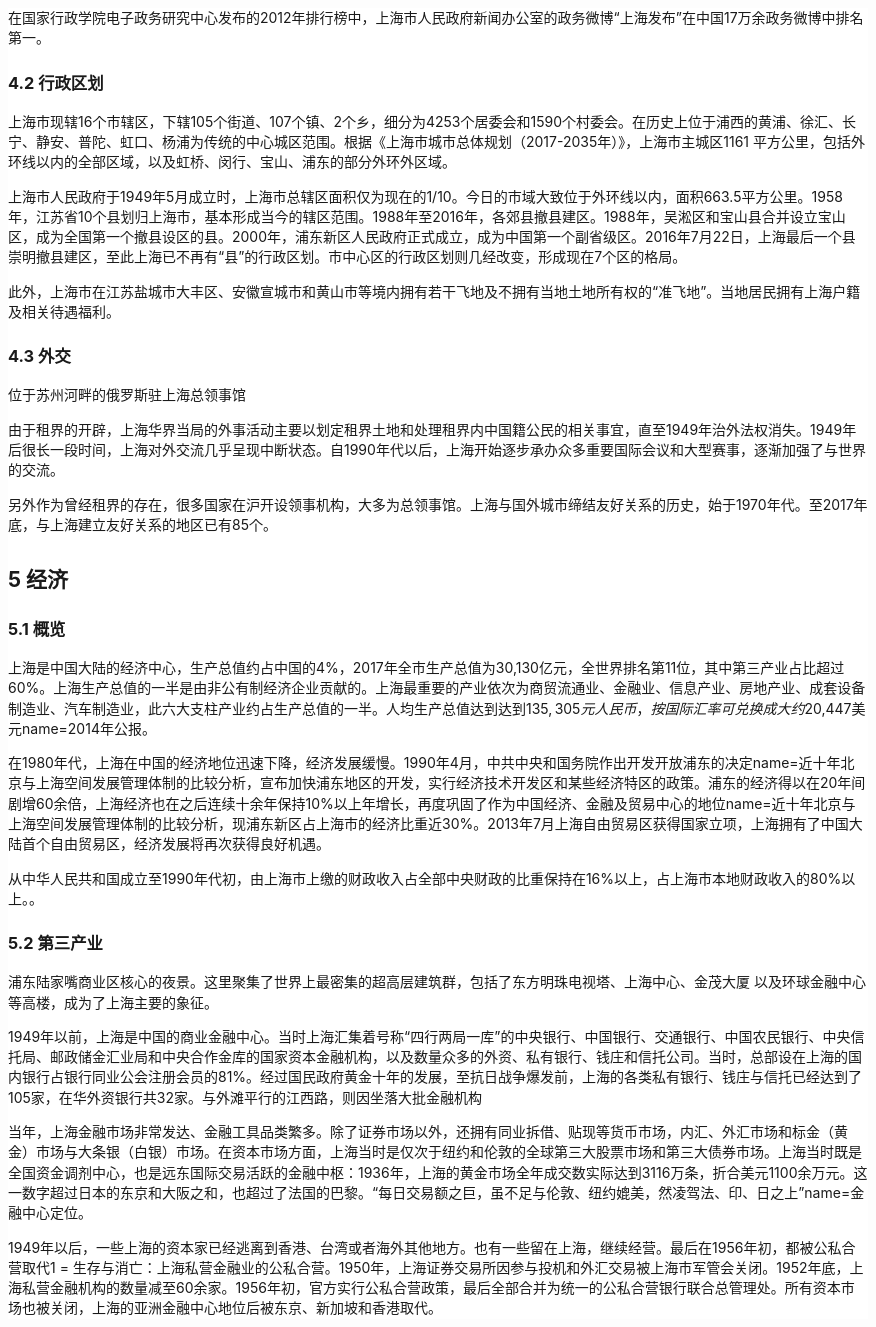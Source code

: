 在国家行政学院电子政务研究中心发布的2012年排行榜中，上海市人民政府新闻办公室的政务微博“上海发布”在中国17万余政务微博中排名第一。



### 4.2 行政区划

上海市现辖16个市辖区，下辖105个街道、107个镇、2个乡，细分为4253个居委会和1590个村委会。在历史上位于浦西的黄浦、徐汇、长宁、静安、普陀、虹口、杨浦为传统的中心城区范围。根据《上海市城市总体规划（2017-2035年）》，上海市主城区1161 平方公里，包括外环线以内的全部区域，以及虹桥、闵行、宝山、浦东的部分外环外区域。

上海市人民政府于1949年5月成立时，上海市总辖区面积仅为现在的1/10。今日的市域大致位于外环线以内，面积663.5平方公里。1958年，江苏省10个县划归上海市，基本形成当今的辖区范围。1988年至2016年，各郊县撤县建区。1988年，吴淞区和宝山县合并设立宝山区，成为全国第一个撤县设区的县。2000年，浦东新区人民政府正式成立，成为中国第一个副省级区。2016年7月22日，上海最后一个县崇明撤县建区，至此上海已不再有“县”的行政区划。市中心区的行政区划则几经改变，形成现在7个区的格局。

此外，上海市在江苏盐城市大丰区、安徽宣城市和黄山市等境内拥有若干飞地及不拥有当地土地所有权的“准飞地”。当地居民拥有上海户籍及相关待遇福利。



### 4.3 外交

位于苏州河畔的俄罗斯驻上海总领事馆

由于租界的开辟，上海华界当局的外事活动主要以划定租界土地和处理租界内中国籍公民的相关事宜，直至1949年治外法权消失。1949年后很长一段时间，上海对外交流几乎呈现中断状态。自1990年代以后，上海开始逐步承办众多重要国际会议和大型赛事，逐渐加强了与世界的交流。

另外作为曾经租界的存在，很多国家在沪开设领事机构，大多为总领事馆。上海与国外城市缔结友好关系的历史，始于1970年代。至2017年底，与上海建立友好关系的地区已有85个。



## 5 经济



### 5.1 概览

上海是中国大陆的经济中心，生产总值约占中国的4%，2017年全市生产总值为30,130亿元，全世界排名第11位，其中第三产业占比超过60%。上海生产总值的一半是由非公有制经济企业贡献的。上海最重要的产业依次为商贸流通业、金融业、信息产业、房地产业、成套设备制造业、汽车制造业，此六大支柱产业约占生产总值的一半。人均生产总值达到达到$135,305元人民币，按国际汇率可兑换成大约$20,447美元name=2014年公报。

在1980年代，上海在中国的经济地位迅速下降，经济发展缓慢。1990年4月，中共中央和国务院作出开发开放浦东的决定name=近十年北京与上海空间发展管理体制的比较分析，宣布加快浦东地区的开发，实行经济技术开发区和某些经济特区的政策。浦东的经济得以在20年间剧增60余倍，上海经济也在之后连续十余年保持10%以上年增长，再度巩固了作为中国经济、金融及贸易中心的地位name=近十年北京与上海空间发展管理体制的比较分析，现浦东新区占上海市的经济比重近30%。2013年7月上海自由贸易区获得国家立项，上海拥有了中国大陆首个自由贸易区，经济发展将再次获得良好机遇。

从中华人民共和国成立至1990年代初，由上海市上缴的财政收入占全部中央财政的比重保持在16%以上，占上海市本地财政收入的80%以上。。



### 5.2 第三产业

浦东陆家嘴商业区核心的夜景。这里聚集了世界上最密集的超高层建筑群，包括了东方明珠电视塔、上海中心、金茂大厦 以及环球金融中心等高楼，成为了上海主要的象征。

1949年以前，上海是中国的商业金融中心。当时上海汇集着号称“四行两局一库”的中央银行、中国银行、交通银行、中国农民银行、中央信托局、邮政储金汇业局和中央合作金库的国家资本金融机构，以及数量众多的外资、私有银行、钱庄和信托公司。当时，总部设在上海的国内银行占银行同业公会注册会员的81%。经过国民政府黄金十年的发展，至抗日战争爆发前，上海的各类私有银行、钱庄与信托已经达到了105家，在华外资银行共32家。与外滩平行的江西路，则因坐落大批金融机构

当年，上海金融市场非常发达、金融工具品类繁多。除了证券市场以外，还拥有同业拆借、贴现等货币市场，内汇、外汇市场和标金（黄金）市场与大条银（白银）市场。在资本市场方面，上海当时是仅次于纽约和伦敦的全球第三大股票市场和第三大债券市场。上海当时既是全国资金调剂中心，也是远东国际交易活跃的金融中枢：1936年，上海的黄金市场全年成交数实际达到3116万条，折合美元1100余万元。这一数字超过日本的东京和大阪之和，也超过了法国的巴黎。“每日交易额之巨，虽不足与伦敦、纽约媲美，然凌驾法、印、日之上”name=金融中心定位。

1949年以后，一些上海的资本家已经逃离到香港、台湾或者海外其他地方。也有一些留在上海，继续经营。最后在1956年初，都被公私合营取代1 =  生存与消亡：上海私营金融业的公私合营。1950年，上海证券交易所因参与投机和外汇交易被上海市军管会关闭。1952年底，上海私营金融机构的数量减至60余家。1956年初，官方实行公私合营政策，最后全部合并为统一的公私合营银行联合总管理处。所有资本市场也被关闭，上海的亚洲金融中心地位后被东京、新加坡和香港取代。
